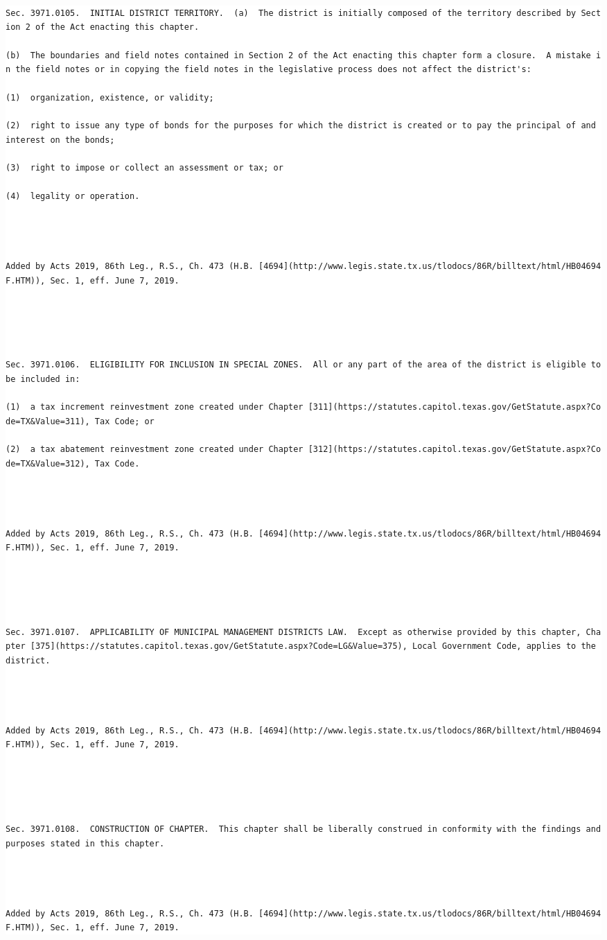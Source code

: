     
    
    
    
    Sec. 3971.0105.  INITIAL DISTRICT TERRITORY.  (a)  The district is initially composed of the territory described by Section 2 of the Act enacting this chapter.
    
    (b)  The boundaries and field notes contained in Section 2 of the Act enacting this chapter form a closure.  A mistake in the field notes or in copying the field notes in the legislative process does not affect the district's:
    
    (1)  organization, existence, or validity;
    
    (2)  right to issue any type of bonds for the purposes for which the district is created or to pay the principal of and interest on the bonds;
    
    (3)  right to impose or collect an assessment or tax; or
    
    (4)  legality or operation.
    
    
    
    
    Added by Acts 2019, 86th Leg., R.S., Ch. 473 (H.B. [4694](http://www.legis.state.tx.us/tlodocs/86R/billtext/html/HB04694F.HTM)), Sec. 1, eff. June 7, 2019.
    
    
    
    
    
    Sec. 3971.0106.  ELIGIBILITY FOR INCLUSION IN SPECIAL ZONES.  All or any part of the area of the district is eligible to be included in:
    
    (1)  a tax increment reinvestment zone created under Chapter [311](https://statutes.capitol.texas.gov/GetStatute.aspx?Code=TX&Value=311), Tax Code; or
    
    (2)  a tax abatement reinvestment zone created under Chapter [312](https://statutes.capitol.texas.gov/GetStatute.aspx?Code=TX&Value=312), Tax Code.
    
    
    
    
    Added by Acts 2019, 86th Leg., R.S., Ch. 473 (H.B. [4694](http://www.legis.state.tx.us/tlodocs/86R/billtext/html/HB04694F.HTM)), Sec. 1, eff. June 7, 2019.
    
    
    
    
    
    Sec. 3971.0107.  APPLICABILITY OF MUNICIPAL MANAGEMENT DISTRICTS LAW.  Except as otherwise provided by this chapter, Chapter [375](https://statutes.capitol.texas.gov/GetStatute.aspx?Code=LG&Value=375), Local Government Code, applies to the district.
    
    
    
    
    Added by Acts 2019, 86th Leg., R.S., Ch. 473 (H.B. [4694](http://www.legis.state.tx.us/tlodocs/86R/billtext/html/HB04694F.HTM)), Sec. 1, eff. June 7, 2019.
    
    
    
    
    
    Sec. 3971.0108.  CONSTRUCTION OF CHAPTER.  This chapter shall be liberally construed in conformity with the findings and purposes stated in this chapter.
    
    
    
    
    Added by Acts 2019, 86th Leg., R.S., Ch. 473 (H.B. [4694](http://www.legis.state.tx.us/tlodocs/86R/billtext/html/HB04694F.HTM)), Sec. 1, eff. June 7, 2019.
    